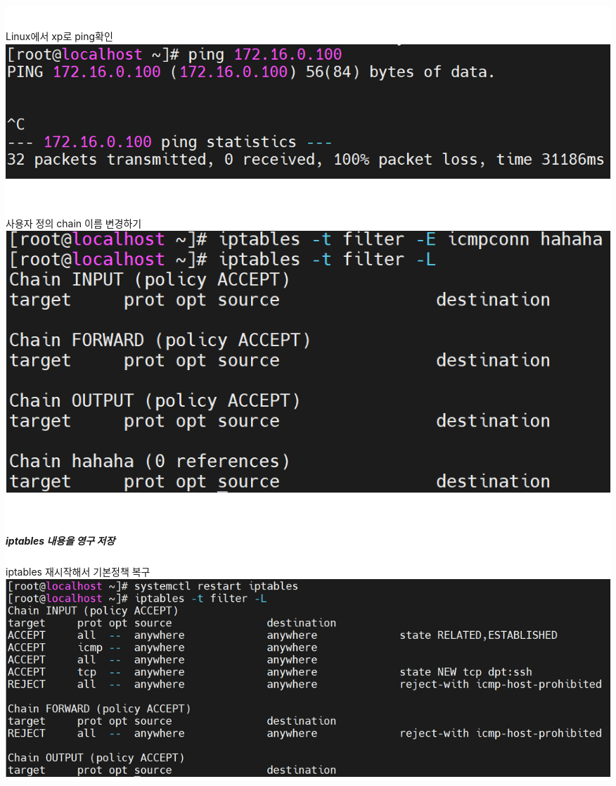 <br>

Linux에서 xp로 ping확인![2022-07-14-53리눅스에서xp로핑실패PNG](../images/2022-07-14-Firewall_Linux/2022-07-14-53리눅스에서xp로핑실패PNG.PNG)

<br>

사용자 정의 chain 이름 변경하기![2022-07-14-55사용자체인이름변경PNG](../images/2022-07-14-Firewall_Linux/2022-07-14-55사용자체인이름변경PNG.PNG)

<br>

##### iptables 내용을 영구 저장

iptables 재시작해서 기본정책 복구![2022-07-14-57기본셋팅복구PNG](../images/2022-07-14-Firewall_Linux/2022-07-14-57기본셋팅복구PNG.PNG)
